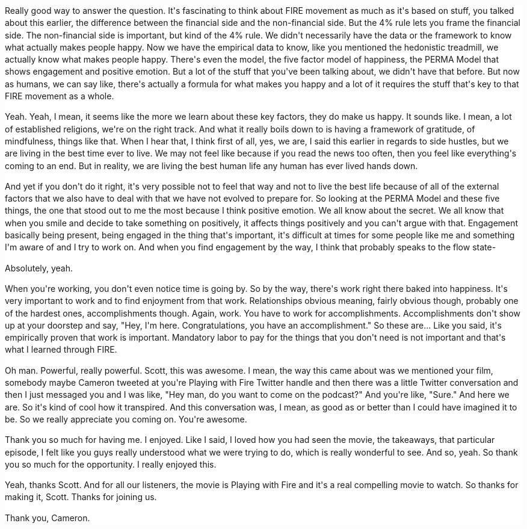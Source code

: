 Really good way to answer the question. It's fascinating to think about FIRE movement as much as it's based on stuff, you talked about this earlier, the difference between the financial side and the non-financial side. But the 4% rule lets you frame the financial side. The non-financial side is important, but kind of the 4% rule. We didn't necessarily have the data or the framework to know what actually makes people happy. Now we have the empirical data to know, like you mentioned the hedonistic treadmill, we actually know what makes people happy. There's even the model, the five factor model of happiness, the PERMA Model that shows engagement and positive emotion. But a lot of the stuff that you've been talking about, we didn't have that before. But now as humans, we can say like, there's actually a formula for what makes you happy and a lot of it requires the stuff that's key to that FIRE movement as a whole.

Yeah. Yeah, I mean, it seems like the more we learn about these key factors, they do make us happy. It sounds like. I mean, a lot of established religions, we're on the right track. And what it really boils down to is having a framework of gratitude, of mindfulness, things like that. When I hear that, I think first of all, yes, we are, I said this earlier in regards to side hustles, but we are living in the best time ever to live. We may not feel like because if you read the news too often, then you feel like everything's coming to an end. But in reality, we are living the best human life any human has ever lived hands down.

And yet if you don't do it right, it's very possible not to feel that way and not to live the best life because of all of the external factors that we also have to deal with that we have not evolved to prepare for. So looking at the PERMA Model and these five things, the one that stood out to me the most because I think positive emotion. We all know about the secret. We all know that when you smile and decide to take something on positively, it affects things positively and you can't argue with that. Engagement basically being present, being engaged in the thing that's important, it's difficult at times for some people like me and something I'm aware of and I try to work on. And when you find engagement by the way, I think that probably speaks to the flow state-

Absolutely, yeah.

When you're working, you don't even notice time is going by. So by the way, there's work right there baked into happiness. It's very important to work and to find enjoyment from that work. Relationships obvious meaning, fairly obvious though, probably one of the hardest ones, accomplishments though. Again, work. You have to work for accomplishments. Accomplishments don't show up at your doorstep and say, "Hey, I'm here. Congratulations, you have an accomplishment." So these are... Like you said, it's empirically proven that work is important. Mandatory labor to pay for the things that you don't need is not important and that's what I learned through FIRE.

Oh man. Powerful, really powerful. Scott, this was awesome. I mean, the way this came about was we mentioned your film, somebody maybe Cameron tweeted at you're Playing with Fire Twitter handle and then there was a little Twitter conversation and then I just messaged you and I was like, "Hey man, do you want to come on the podcast?" And you're like, "Sure." And here we are. So it's kind of cool how it transpired. And this conversation was, I mean, as good as or better than I could have imagined it to be. So we really appreciate you coming on. You're awesome.

Thank you so much for having me. I enjoyed. Like I said, I loved how you had seen the movie, the takeaways, that particular episode, I felt like you guys really understood what we were trying to do, which is really wonderful to see. And so, yeah. So thank you so much for the opportunity. I really enjoyed this.

Yeah, thanks Scott. And for all our listeners, the movie is Playing with Fire and it's a real compelling movie to watch. So thanks for making it, Scott. Thanks for joining us.

Thank you, Cameron.